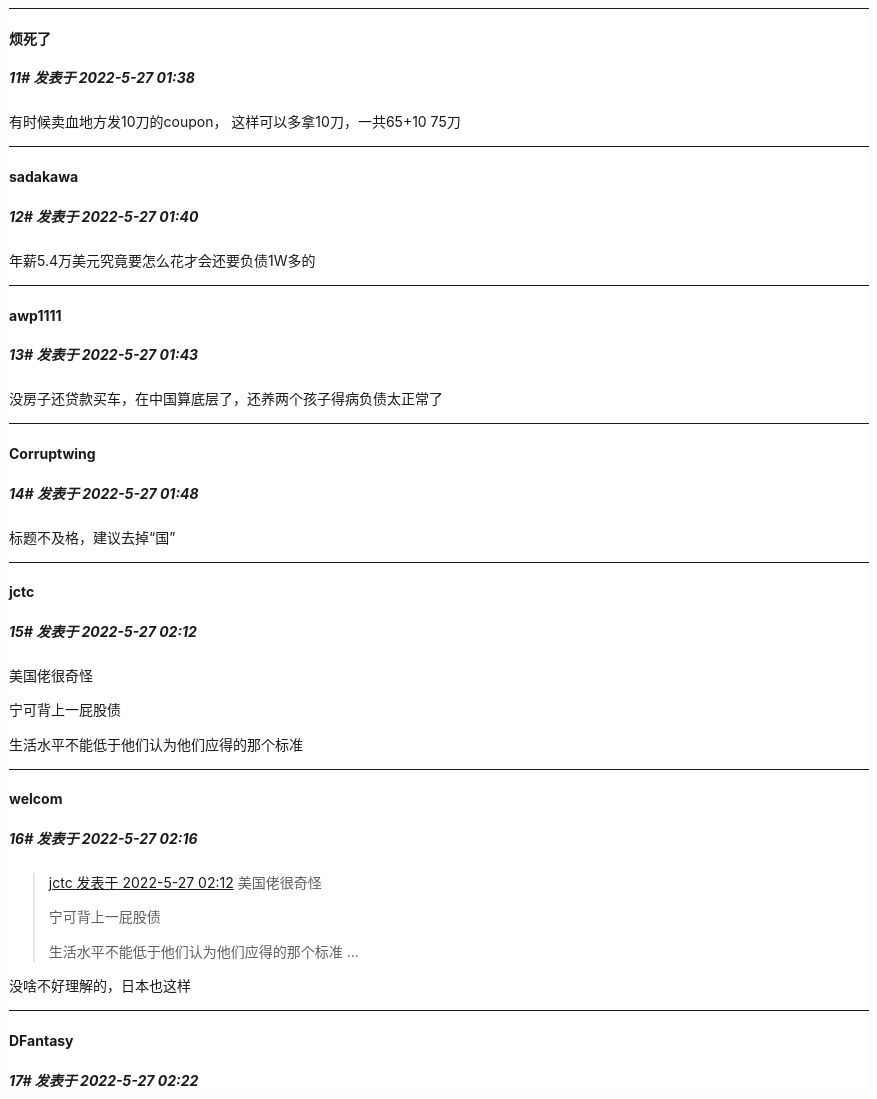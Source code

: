 *****

####  烦死了  
##### 11#       发表于 2022-5-27 01:38

有时候卖血地方发10刀的coupon， 这样可以多拿10刀，一共65+10 75刀

*****

####  sadakawa  
##### 12#       发表于 2022-5-27 01:40

年薪5.4万美元究竟要怎么花才会还要负债1W多的

*****

####  awp1111  
##### 13#       发表于 2022-5-27 01:43

没房子还贷款买车，在中国算底层了，还养两个孩子得病负债太正常了

*****

####  Corruptwing  
##### 14#       发表于 2022-5-27 01:48

标题不及格，建议去掉“国”

*****

####  jctc  
##### 15#       发表于 2022-5-27 02:12

美国佬很奇怪

宁可背上一屁股债

生活水平不能低于他们认为他们应得的那个标准

*****

####  welcom  
##### 16#       发表于 2022-5-27 02:16

<blockquote><a href="httphttps://bbs.saraba1st.com/2b/forum.php?mod=redirect&amp;goto=findpost&amp;pid=56008513&amp;ptid=2071664" target="_blank">jctc 发表于 2022-5-27 02:12</a>
美国佬很奇怪

宁可背上一屁股债

生活水平不能低于他们认为他们应得的那个标准 ...</blockquote>
没啥不好理解的，日本也这样

*****

####  DFantasy  
##### 17#       发表于 2022-5-27 02:22

